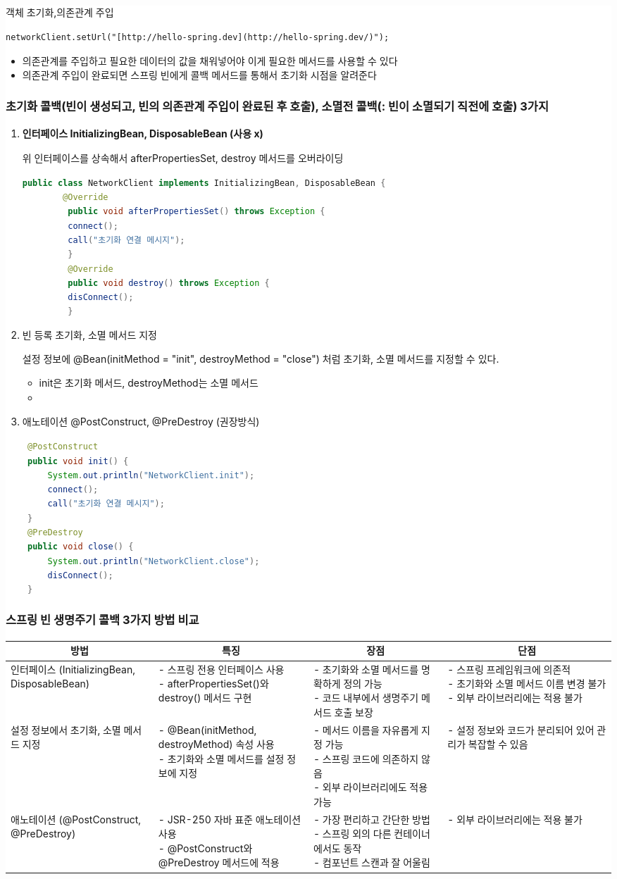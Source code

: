 객체 초기화,의존관계 주입

 `networkClient.setUrl("[http://hello-spring.dev](http://hello-spring.dev/)");`

- 의존관계를 주입하고 필요한 데이터의 값을 채워넣어야 이게 필요한 메서드를 사용할 수 있다
- 의존관계 주입이 완료되면 스프링 빈에게  콜백 메서드를 통해서 초기화 시점을 알려준다

### 초기화 콜백(빈이 생성되고, 빈의 의존관계 주입이 완료된 후 호출), 소멸전 콜백(: 빈이 소멸되기 직전에 호출) 3가지

1. **인터페이스 InitializingBean, DisposableBean (사용 x)**
    
    위 인터페이스를 상속해서 afterPropertiesSet, destroy 메서드를 오버라이딩
    
    ```java
    public class NetworkClient implements InitializingBean, DisposableBean {
    		@Override
    		 public void afterPropertiesSet() throws Exception {
    		 connect();
    		 call("초기화 연결 메시지");
    		 }
    		 @Override
    		 public void destroy() throws Exception {
    		 disConnect();
    		 }
    ```
    
2. 빈 등록 초기화, 소멸 메서드 지정
    
    설정 정보에 @Bean(initMethod = "init", destroyMethod = "close") 처럼 초기화, 소멸 메서드를 지정할 수 있다.
    
    - init은 초기화 메서드, destroyMethod는 소멸 메서드
    - 
3. 애노테이션 @PostConstruct, @PreDestroy (권장방식)
    
    ```java
     @PostConstruct
     public void init() {
    	 System.out.println("NetworkClient.init");
    	 connect();
    	 call("초기화 연결 메시지");
     }
     @PreDestroy
     public void close() {
    	 System.out.println("NetworkClient.close");
    	 disConnect();
     }
    ```
    

### 스프링 빈 생명주기 콜백 3가지 방법 비교

| 방법 | 특징 | 장점 | 단점 |
| --- | --- | --- | --- |
| 인터페이스 (InitializingBean, DisposableBean) | - 스프링 전용 인터페이스 사용<br>- afterPropertiesSet()와 destroy() 메서드 구현 | - 초기화와 소멸 메서드를 명확하게 정의 가능<br>- 코드 내부에서 생명주기 메서드 호출 보장 | - 스프링 프레임워크에 의존적<br>- 초기화와 소멸 메서드 이름 변경 불가<br>- 외부 라이브러리에는 적용 불가 |
| 설정 정보에서 초기화, 소멸 메서드 지정 | - @Bean(initMethod, destroyMethod) 속성 사용<br>- 초기화와 소멸 메서드를 설정 정보에 지정 | - 메서드 이름을 자유롭게 지정 가능<br>- 스프링 코드에 의존하지 않음<br>- 외부 라이브러리에도 적용 가능 | - 설정 정보와 코드가 분리되어 있어 관리가 복잡할 수 있음 |
| 애노테이션 (@PostConstruct, @PreDestroy) | - JSR-250 자바 표준 애노테이션 사용<br>- @PostConstruct와 @PreDestroy 메서드에 적용 | - 가장 편리하고 간단한 방법<br>- 스프링 외의 다른 컨테이너에서도 동작<br>- 컴포넌트 스캔과 잘 어울림 | - 외부 라이브러리에는 적용 불가 |
